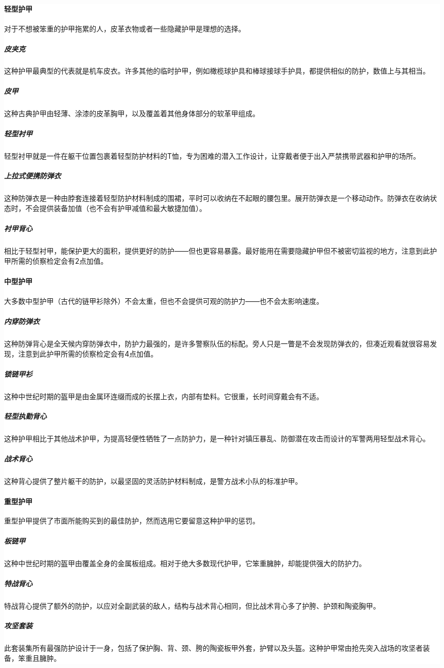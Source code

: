 #### 轻型护甲

对于不想被笨重的护甲拖累的人，皮革衣物或者一些隐藏护甲是理想的选择。

##### 皮夹克

这种护甲最典型的代表就是机车皮衣。许多其他的临时护甲，例如橄榄球护具和棒球接球手护具，都提供相似的防护，数值上与其相当。

##### 皮甲

这种古典护甲由轻薄、涂漆的皮革胸甲，以及覆盖着其他身体部分的软革甲组成。

##### 轻型衬甲

轻型衬甲就是一件在躯干位置包裹着轻型防护材料的T恤，专为困难的潜入工作设计，让穿戴者便于出入严禁携带武器和护甲的场所。

##### 上拉式便携防弹衣

这种防弹衣是一种由脖套连接着轻型防护材料制成的围裙，平时可以收纳在不起眼的腰包里。展开防弹衣是一个移动动作。防弹衣在收纳状态时，不会提供装备加值（也不会有护甲减值和最大敏捷加值）。

##### 衬甲背心

相比于轻型衬甲，能保护更大的面积，提供更好的防护——但也更容易暴露。最好能用在需要隐藏护甲但不被密切监视的地方，注意到此护甲所需的侦察检定会有2点加值。

#### 中型护甲

大多数中型护甲（古代的链甲衫除外）不会太重，但也不会提供可观的防护力——也不会太影响速度。

##### 内穿防弹衣

这种防弹背心是全天候内穿防弹衣中，防护力最强的，是许多警察队伍的标配。旁人只是一瞥是不会发现防弹衣的，但凑近观看就很容易发现，注意到此护甲所需的侦察检定会有4点加值。

##### 锁链甲衫

这种中世纪时期的盔甲是由金属环连缀而成的长摆上衣，内部有垫料。它很重，长时间穿戴会有不适。

##### 轻型执勤背心

这种护甲相比于其他战术护甲，为提高轻便性牺牲了一点防护力，是一种针对镇压暴乱、防御潜在攻击而设计的军警两用轻型战术背心。

##### 战术背心

这种背心提供了整片躯干的防护，以最坚固的灵活防护材料制成，是警方战术小队的标准护甲。

#### 重型护甲

重型护甲提供了市面所能购买到的最佳防护，然而选用它要留意这种护甲的惩罚。

##### 板链甲

这种中世纪时期的盔甲由覆盖全身的金属板组成。相对于绝大多数现代护甲，它笨重臃肿，却能提供强大的防护力。

##### 特战背心

特战背心提供了额外的防护，以应对全副武装的敌人，结构与战术背心相同，但比战术背心多了护胯、护颈和陶瓷胸甲。

##### 攻坚套装

此套装集所有最强防护设计于一身，包括了保护胸、背、颈、胯的陶瓷板甲外套，护臂以及头盔。这种护甲常由抢先突入战场的攻坚者装备，笨重且臃肿。
